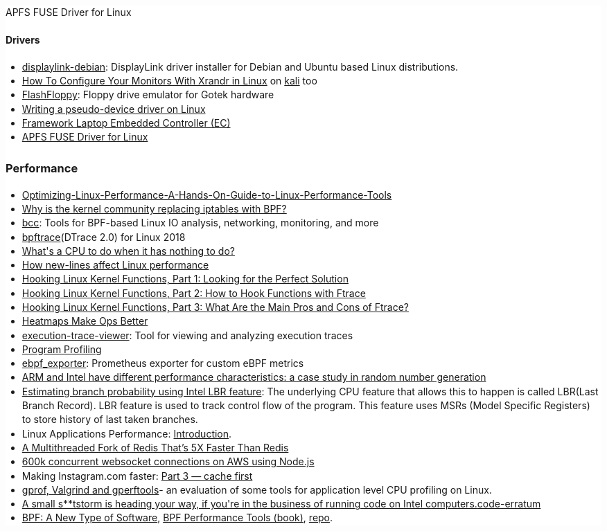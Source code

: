 APFS FUSE Driver for Linux

#### Drivers

- [displaylink-debian](https://github.com/AdnanHodzic/displaylink-debian): DisplayLink driver installer for Debian and Ubuntu based Linux distributions.
- [How To Configure Your Monitors With Xrandr in Linux](https://linuxconfig.org/how-to-configure-your-monitors-with-xrandr-in-linux) on [kali](https://unix.stackexchange.com/questions/288670/how-to-setup-triple-monitors-with-kali-linux) too
- [FlashFloppy](https://github.com/keirf/FlashFloppy): Floppy drive emulator for Gotek hardware
- [Writing a pseudo-device driver on Linux](https://lyngvaer.no/log/writing-pseudo-device-driver)
- [Framework Laptop Embedded Controller (EC)](https://github.com/FrameworkComputer/EmbeddedController)
- [APFS FUSE Driver for Linux](https://github.com/sgan81/apfs-fuse)

### Performance

- [Optimizing-Linux-Performance-A-Hands-On-Guide-to-Linux-Performance-Tools](https://github.com/sahilshekhawat/Optimizing-Linux-Performance-A-Hands-On-Guide-to-Linux-Performance-Tools?files=1)
- [Why is the kernel community replacing iptables with BPF?](https://cilium.io/blog/2018/04/17/why-is-the-kernel-community-replacing-iptables/)
- [bcc](https://github.com/iovisor/bcc/): Tools for BPF-based Linux IO analysis, networking, monitoring, and more
- [bpftrace](http://www.brendangregg.com/blog/2018-10-08/dtrace-for-linux-2018.html)(DTrace 2.0) for Linux 2018
- [What's a CPU to do when it has nothing to do?](https://lwn.net/SubscriberLink/767630/594421f913c3d00a/)
- [How new-lines affect Linux performance](https://nadav.amit.zone/blog/linux-inline)
- [Hooking Linux Kernel Functions, Part 1: Looking for the Perfect Solution](https://www.apriorit.com/dev-blog/544-hooking-linux-functions-1)
- [Hooking Linux Kernel Functions, Part 2: How to Hook Functions with Ftrace](https://www.apriorit.com/dev-blog/546-hooking-linux-functions-2)
- [Hooking Linux Kernel Functions, Part 3: What Are the Main Pros and Cons of Ftrace?](https://www.apriorit.com/dev-blog/547-hooking-linux-functions-3)
- [Heatmaps Make Ops Better](https://www.honeycomb.io/blog/heatmaps-make-ops-better/)
- [execution-trace-viewer](https://github.com/teemu-l/execution-trace-viewer): Tool for viewing and analyzing execution traces
- [Program Profiling](https://www.ibm.com/support/knowledgecenter/ssw_ibm_i_73/ilec/progprof.htm)
- [ebpf_exporter](https://github.com/cloudflare/ebpf_exporter): Prometheus exporter for custom eBPF metrics
- [ARM and Intel have different performance characteristics: a case study in random number generation](https://lemire.me/blog/2019/03/20/arm-and-intel-have-different-performance-characteristics-a-case-study-in-random-number-generation/)
- [Estimating branch probability using Intel LBR feature](https://easyperf.net/blog/2019/05/06/Estimating-branch-probability): The underlying CPU feature that allows this to happen is called LBR(Last Branch Record). LBR feature is used to track control flow of the program. This feature uses MSRs (Model Specific Registers) to store history of last taken branches.
- Linux Applications Performance: [Introduction](https://unixism.net/2019/04/linux-applications-performance-introduction/).
- [A Multithreaded Fork of Redis That’s 5X Faster Than Redis](https://docs.keydb.dev/blog/2019/10/07/blog-post/)
- [600k concurrent websocket connections on AWS using Node.js](https://blog.jayway.com/2015/04/13/600k-concurrent-websocket-connections-on-aws-using-node-js/)
- Making Instagram.com faster: [Part 3 — cache first](https://instagram-engineering.com/making-instagram-com-faster-part-3-cache-first-6f3f130b9669)
- [gprof, Valgrind and gperftools](http://gernotklingler.com/blog/gprof-valgrind-gperftools-evaluation-tools-application-level-cpu-profiling-linux/)- an evaluation of some tools for application level CPU profiling on Linux.
- [A small s**tstorm is heading your way, if you're in the business of running code on Intel computers.](https://twitter.com/damageboy/status/1194751035136450560)[code-erratum](https://www.intel.com/content/dam/support/us/en/documents/processors/mitigations-jump-conditional-code-erratum.pdf)
- [BPF: A New Type of Software](http://www.brendangregg.com/blog/2019-12-02/bpf-a-new-type-of-software.html), [BPF Performance Tools (book)](http://www.brendangregg.com/bpf-performance-tools-book.html), [repo](https://github.com/brendangregg/bpf-perf-tools-book).